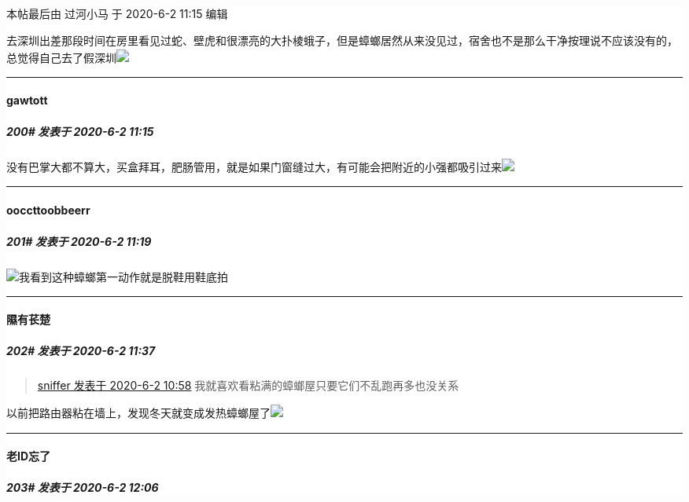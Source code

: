 

 本帖最后由 过河小马 于 2020-6-2 11:15 编辑 

去深圳出差那段时间在房里看见过蛇、壁虎和很漂亮的大扑棱蛾子，但是蟑螂居然从来没见过，宿舍也不是那么干净按理说不应该没有的，总觉得自己去了假深圳<img src="https://static.saraba1st.com/image/smiley/face2017/180.png" referrerpolicy="no-referrer">







-----

####  gawtott  
##### 200#       发表于 2020-6-2 11:15




没有巴掌大都不算大，买盒拜耳，肥肠管用，就是如果门窗缝过大，有可能会把附近的小强都吸引过来<img src="https://static.saraba1st.com/image/smiley/face2017/009.gif" referrerpolicy="no-referrer">







-----

####  ooccttoobbeerr  
##### 201#       发表于 2020-6-2 11:19



<img src="https://static.saraba1st.com/image/smiley/face2017/067.png" referrerpolicy="no-referrer">我看到这种蟑螂第一动作就是脱鞋用鞋底拍







-----

####  隰有苌楚  
##### 202#       发表于 2020-6-2 11:37



<blockquote><a href="httphttps://bbs.saraba1st.com/2b/forum.php?mod=redirect&amp;goto=findpost&amp;pid=47647506&amp;ptid=1939060" target="_blank">sniffer 发表于 2020-6-2 10:58</a>
我就喜欢看粘满的蟑螂屋只要它们不乱跑再多也没关系</blockquote>
以前把路由器粘在墙上，发现冬天就变成发热蟑螂屋了<img src="https://static.saraba1st.com/image/smiley/face2017/166.png" referrerpolicy="no-referrer">







-----

####  老ID忘了  
##### 203#       发表于 2020-6-2 12:06
